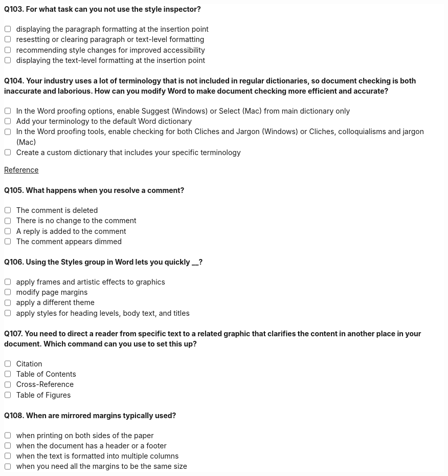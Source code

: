 #### Q103. For what task can you not use the style inspector?

- [ ] displaying the paragraph formatting at the insertion point
- [ ] resestting or clearing paragraph or text-level formatting
- [ ] recommending style changes for improved accessibility
- [ ] displaying the text-level formatting at the insertion point

#### Q104. Your industry uses a lot of terminology that is not included in regular dictionaries, so document checking is both inaccurate and laborious. How can you modify Word to make document checking more efficient and accurate?

- [ ] In the Word proofing options, enable Suggest (Windows) or Select (Mac) from main dictionary only
- [ ] Add your terminology to the default Word dictionary
- [ ] In the Word proofing tools, enable checking for both Cliches and Jargon (Windows) or Cliches, colloquialisms and jargon (Mac)
- [ ] Create a custom dictionary that includes your specific terminology

[Reference](https://support.microsoft.com/en-us/office/add-or-edit-words-in-a-spell-check-dictionary-56e5c373-29f8-4d11-baf6-87151725c0dc)

#### Q105. What happens when you resolve a comment?

- [ ] The comment is deleted
- [ ] There is no change to the comment
- [ ] A reply is added to the comment
- [ ] The comment appears dimmed

#### Q106. Using the Styles group in Word lets you quickly **\_\_**?

- [ ] apply frames and artistic effects to graphics
- [ ] modify page margins
- [ ] apply a different theme
- [ ] apply styles for heading levels, body text, and titles

#### Q107. You need to direct a reader from specific text to a related graphic that clarifies the content in another place in your document. Which command can you use to set this up?

- [ ] Citation
- [ ] Table of Contents
- [ ] Cross-Reference
- [ ] Table of Figures

#### Q108. When are mirrored margins typically used?

- [ ] when printing on both sides of the paper
- [ ] when the document has a header or a footer
- [ ] when the text is formatted into multiple columns
- [ ] when you need all the margins to be the same size
